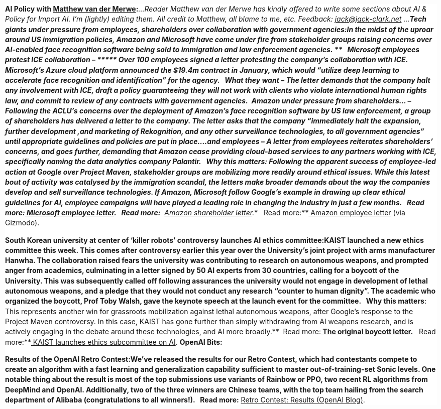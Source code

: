 **AI Policy with **[**Matthew van der Merwe**](https://twitter.com/@_mvdm)**:***…Reader Matthew van der Merwe has kindly offered to write some sections about AI & Policy for Import AI. I’m (lightly) editing them. All credit to Matthew, all blame to me, etc. Feedback: jack@jack-clark.net …***Tech giants under pressure from employees, shareholders over collaboration with government agencies:**In the midst of the uproar around US immigration policies, Amazon and Microsoft have come under fire from stakeholder groups raising concerns over AI-enabled face recognition software being sold to immigration and law enforcement agencies. **   Microsoft employees protest ICE collaboration – ***** ***Over 100 employees signed a letter protesting the company’s collaboration with ICE. Microsoft’s Azure cloud platform announced the $19.4m contract in January, which would “utilize deep learning to accelerate face recognition and identification” for the agency.**   What they want – **The letter demands that the company halt any involvement with ICE, draft a policy guaranteeing they will not work with clients who violate international human rights law, and commit to review of any contracts with government agencies.**  Amazon under pressure from shareholders… – **Following the ACLU’s concerns over the deployment of Amazon’s face recognition software by US law enforcement, a group of shareholders has delivered a letter to the company. The letter asks that the company “immediately halt the expansion, further development ,and marketing of Rekognition, and any other surveillance technologies, to all government agencies” until appropriate guidelines and policies are put in place.**…and employees – **A letter from employees reiterates shareholders’ concerns, and goes further, demanding that Amazon cease providing cloud-based services to any partners working with ICE, specifically naming the data analytics company Palantir.**   Why this matters: **Following the apparent success of employee-led action at Google over Project Maven, stakeholder groups are mobilizing more readily around ethical issues. While this latest bout of activity was catalysed by the immigration scandal, the letters make broader demands about the way the companies develop and sell surveillance technologies. If Amazon, Microsoft follow Google’s example in drawing up clear ethical guidelines for AI, employee campaigns will have played a leading role in changing the industry in just a few months.**   Read more:**[ Microsoft employee letter](https://int.nyt.com/data/documenthelper/46-microsoft-employee-letter-ice/323507fcbddb9d0c59ff/optimized/full.pdf#page=1).**   Read more:**  [Amazon shareholder letter](https://www.aclu.org/letter/letter-shareholders-amazon-ceo-jeff-bezos-regarding-rekognition).**   Read more:**[ Amazon employee letter](https://gizmodo.com/amazon-workers-demand-jeff-bezos-cancel-face-recognitio-1827037509) (via Gizmodo).

**South Korean university at center of ‘killer robots’ controversy launches AI ethics committee:**KAIST launched a new ethics committee this week. This comes after controversy earlier this year over the University’s joint project with arms manufacturer Hanwha. The collaboration raised fears the university was contributing to research on autonomous weapons, and prompted anger from academics, culminating in a letter signed by 50 AI experts from 30 countries, calling for a boycott of the University. This was subsequently called off following assurances the university would not engage in development of lethal autonomous weapons, and a pledge that they would not conduct any research “counter to human dignity”. The academic who organized the boycott, Prof Toby Walsh, gave the keynote speech at the launch event for the committee.**   Why this matters**: This represents another win for grassroots mobilization against lethal autonomous weapons, after Google’s response to the Project Maven controversy. In this case, KAIST has gone further than simply withdrawing from AI weapons research, and is actively engaging in the debate around these technologies, and AI more broadly.**  Read more:**[ The original boycott letter](https://www.cse.unsw.edu.au/~tw/ciair/kaist.html).**   Read more:**[ KAIST launches ethics subcommittee on AI](https://www.koreatimes.co.kr/www/tech/2018/06/133_250278.html).
**OpenAI Bits:**

**Results of the OpenAI Retro Contest:**We’ve released the results for our Retro Contest, which had contestants compete to create an algorithm with a fast learning and generalization capability sufficient to master out-of-training-set Sonic levels. One notable thing about the result is most of the top submissions use variants of Rainbow or PPO, two recent RL algorithms from DeepMind and OpenAI. Additionally, two of the three winners are Chinese teams, with the top team hailing from the search department of Alibaba (congratulations to all winners!).**   Read more:** [Retro Contest: Results (OpenAI Blog)](https://blog.openai.com/first-retro-contest-retrospective).
